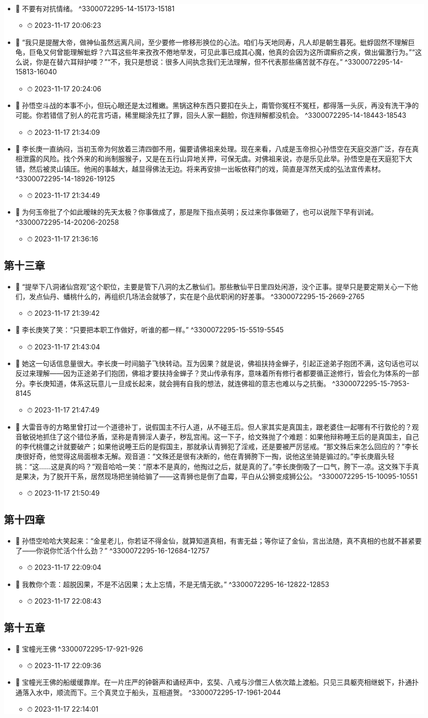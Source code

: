 - 📌 不要有对抗情绪。 ^3300072295-14-15173-15181
    - ⏱ 2023-11-17 20:06:23 

- 📌 “我只是提醒大帝，做神仙虽然远离凡间，至少要修一修移形换位的心法。咱们与天地同寿，凡人却是朝生暮死。蚍蜉固然不理解巨龟，巨龟又何曾能理解蚍蜉？六耳这些年来孜孜不倦地举发，可见此事已成其心魔，他真的会因为这所谓癣疥之疾，做出偏激行为。”“这么说，你是在替六耳辩护喽？”“不，我只是想说：很多人间执念我们无法理解，但不代表那些痛苦就不存在。” ^3300072295-14-15813-16040
    - ⏱ 2023-11-17 20:24:06 

- 📌 孙悟空斗战的本事不小，但玩心眼还是太过稚嫩。黑锅这种东西只要扣在头上，甭管你冤枉不冤枉，都得落一头灰，再没有洗干净的可能。你若错信了别人的花言巧语，稀里糊涂先扛了罪，回头人家一翻脸，你连辩解都没机会。 ^3300072295-14-18443-18543
    - ⏱ 2023-11-17 21:34:09 

- 📌 李长庚一直纳闷，当初玉帝为何放着三清四御不用，偏要请佛祖来处理。现在来看，八成是玉帝担心孙悟空在天庭交游广泛，存在真相泄露的风险。找个外来的和尚制服猴子，又是在五行山异地关押，可保无虞。对佛祖来说，亦是乐见此举。孙悟空是在天庭犯下大错，然后被灵山镇压。他闹的事越大，越显得佛法无边。将来再安排一出皈依释门的戏，简直是浑然天成的弘法宣传素材。 ^3300072295-14-18926-19125
    - ⏱ 2023-11-17 21:34:49 

- 📌 为何玉帝批了个如此暧昧的先天太极？你事做成了，那是陛下指点英明；反过来你事做砸了，也可以说陛下早有训诫。 ^3300072295-14-20206-20258
    - ⏱ 2023-11-17 21:36:16 
## 第十三章


- 📌 “提举下八洞诸仙宫观”这个职位，主要是管下八洞的太乙散仙们。那些散仙平日里四处闲游，没个正事。提举只是要定期关心一下他们，发点仙丹、蟠桃什么的，再组织几场法会就够了，实在是个品优职闲的好差事。 ^3300072295-15-2669-2765
    - ⏱ 2023-11-17 21:39:42 

- 📌 李长庚笑了笑：“只要把本职工作做好，听谁的都一样。” ^3300072295-15-5519-5545
    - ⏱ 2023-11-17 21:43:04 

- 📌 她这一句话信息量很大。李长庚一时间脑子飞快转动。互为因果？就是说，佛祖扶持金蝉子，引起正途弟子抱团不满，这句话也可以反过来理解——因为正途弟子们抱团，佛祖才要扶持金蝉子？灵山传承有序，意味着所有修行者都要循正途修行，皆会化为体系的一部分。李长庚知道，体系这玩意儿一旦成长起来，就会拥有自我的想法，就连佛祖的意志也难以与之抗衡。 ^3300072295-15-7953-8145
    - ⏱ 2023-11-17 21:47:49 

- 📌 大雷音寺的方略里曾打过一个道德补丁，说假国主不行人道，从不碰王后。但人家其实是真国主，跟老婆住一起哪有不行敦伦的？观音敏锐地抓住了这个错位矛盾，坚称是青狮淫人妻子，秽乱宫闱。这一下子，给文殊抛了个难题：如果他辩称睡王后的是真国主，自己的李代桃僵之计就要破产；如果他说睡王后的是假国主，那就承认青狮犯了淫戒，还是要被严厉惩戒。“那文殊后来怎么回应的？”李长庚很好奇，他觉得这局面根本无解。观音道：“文殊还是很有决断的，他在青狮胯下一掏，说他这坐骑是骟过的。”李长庚眉头轻挑：“这……这是真的吗？”观音哈哈一笑：“原本不是真的，他掏过之后，就是真的了。”李长庚倒吸了一口气，胯下一凉。这文殊下手真是果决，为了脱开干系，居然现场把坐骑给骟了——这青狮也是倒了血霉，平白从公狮变成狮公公。 ^3300072295-15-10095-10551
    - ⏱ 2023-11-17 21:50:49 
 
## 第十四章


- 📌 孙悟空哈哈大笑起来：“金星老儿，你若证不得金仙，就算知道真相，有害无益；等你证了金仙，言出法随，真不真相的也就不甚紧要了——你说你忙活个什么劲？” ^3300072295-16-12684-12757
    - ⏱ 2023-11-17 22:09:04 

- 📌 我教你个乖：超脱因果，不是不沾因果；太上忘情，不是无情无欲。” ^3300072295-16-12822-12853
    - ⏱ 2023-11-17 22:08:43 
## 第十五章


- 📌 宝幢光王佛 ^3300072295-17-921-926
    - ⏱ 2023-11-17 22:09:36 

- 📌 宝幢光王佛的船缓缓靠岸。在一片庄严的钟磬声和诵经声中，玄奘、八戒与沙僧三人依次踏上渡船。只见三具躯壳相继蜕下，扑通扑通落入水中，顺流而下。三个真灵立于船头，互相道贺。 ^3300072295-17-1961-2044
    - ⏱ 2023-11-17 22:14:01 
